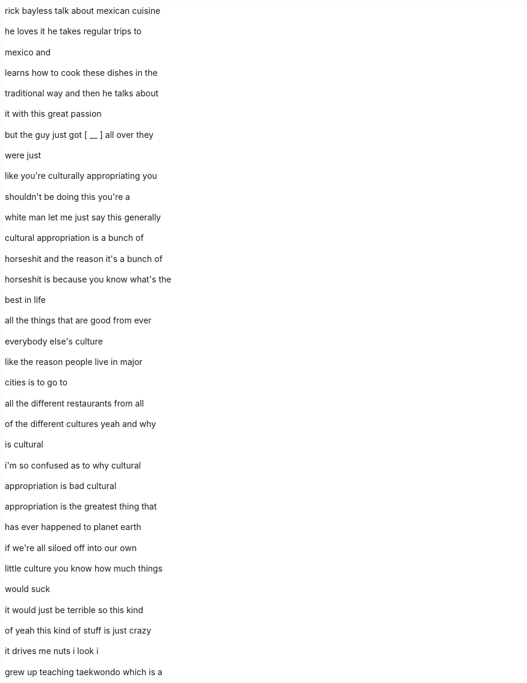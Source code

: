 rick bayless talk about mexican cuisine

he loves it he takes regular trips to

mexico and

learns how to cook these dishes in the

traditional way and then he talks about

it with this great passion

but the guy just got [ __ ] all over they

were just

like you're culturally appropriating you

shouldn't be doing this you're a

white man let me just say this generally

cultural appropriation is a bunch of

horseshit and the reason it's a bunch of

horseshit is because you know what's the

best in life

all the things that are good from ever

everybody else's culture

like the reason people live in major

cities is to go to

all the different restaurants from all

of the different cultures yeah and why

is cultural

i'm so confused as to why cultural

appropriation is bad cultural

appropriation is the greatest thing that

has ever happened to planet earth

if we're all siloed off into our own

little culture you know how much things

would suck

it would just be terrible so this kind

of yeah this kind of stuff is just crazy

it drives me nuts i look i

grew up teaching taekwondo which is a
